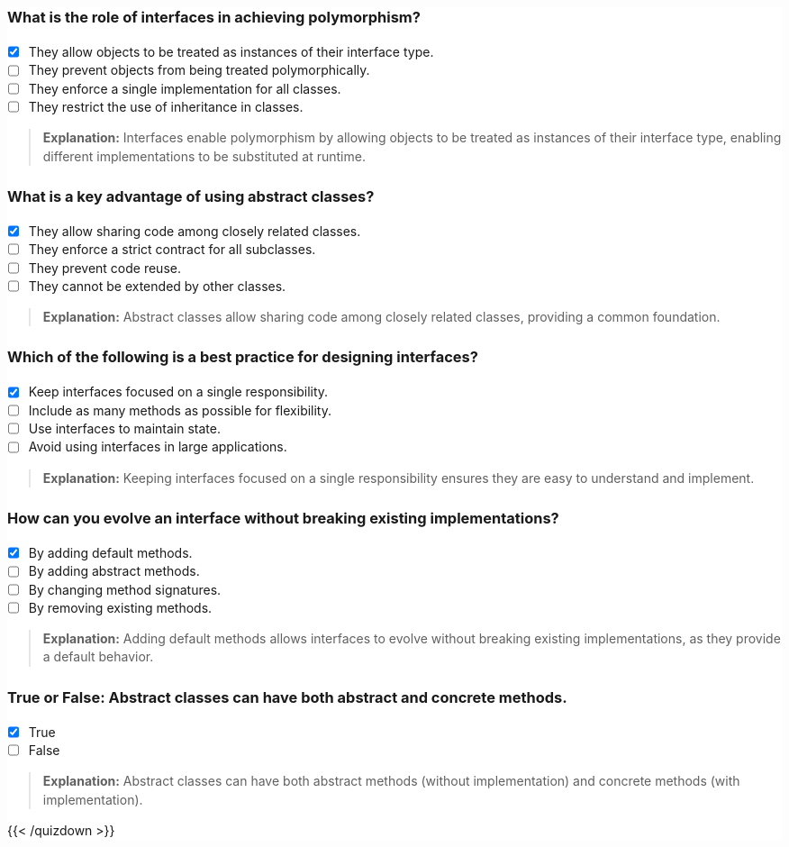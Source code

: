 ### What is the role of interfaces in achieving polymorphism?

- [x] They allow objects to be treated as instances of their interface type.
- [ ] They prevent objects from being treated polymorphically.
- [ ] They enforce a single implementation for all classes.
- [ ] They restrict the use of inheritance in classes.

> **Explanation:** Interfaces enable polymorphism by allowing objects to be treated as instances of their interface type, enabling different implementations to be substituted at runtime.

### What is a key advantage of using abstract classes?

- [x] They allow sharing code among closely related classes.
- [ ] They enforce a strict contract for all subclasses.
- [ ] They prevent code reuse.
- [ ] They cannot be extended by other classes.

> **Explanation:** Abstract classes allow sharing code among closely related classes, providing a common foundation.

### Which of the following is a best practice for designing interfaces?

- [x] Keep interfaces focused on a single responsibility.
- [ ] Include as many methods as possible for flexibility.
- [ ] Use interfaces to maintain state.
- [ ] Avoid using interfaces in large applications.

> **Explanation:** Keeping interfaces focused on a single responsibility ensures they are easy to understand and implement.

### How can you evolve an interface without breaking existing implementations?

- [x] By adding default methods.
- [ ] By adding abstract methods.
- [ ] By changing method signatures.
- [ ] By removing existing methods.

> **Explanation:** Adding default methods allows interfaces to evolve without breaking existing implementations, as they provide a default behavior.

### True or False: Abstract classes can have both abstract and concrete methods.

- [x] True
- [ ] False

> **Explanation:** Abstract classes can have both abstract methods (without implementation) and concrete methods (with implementation).

{{< /quizdown >}}
